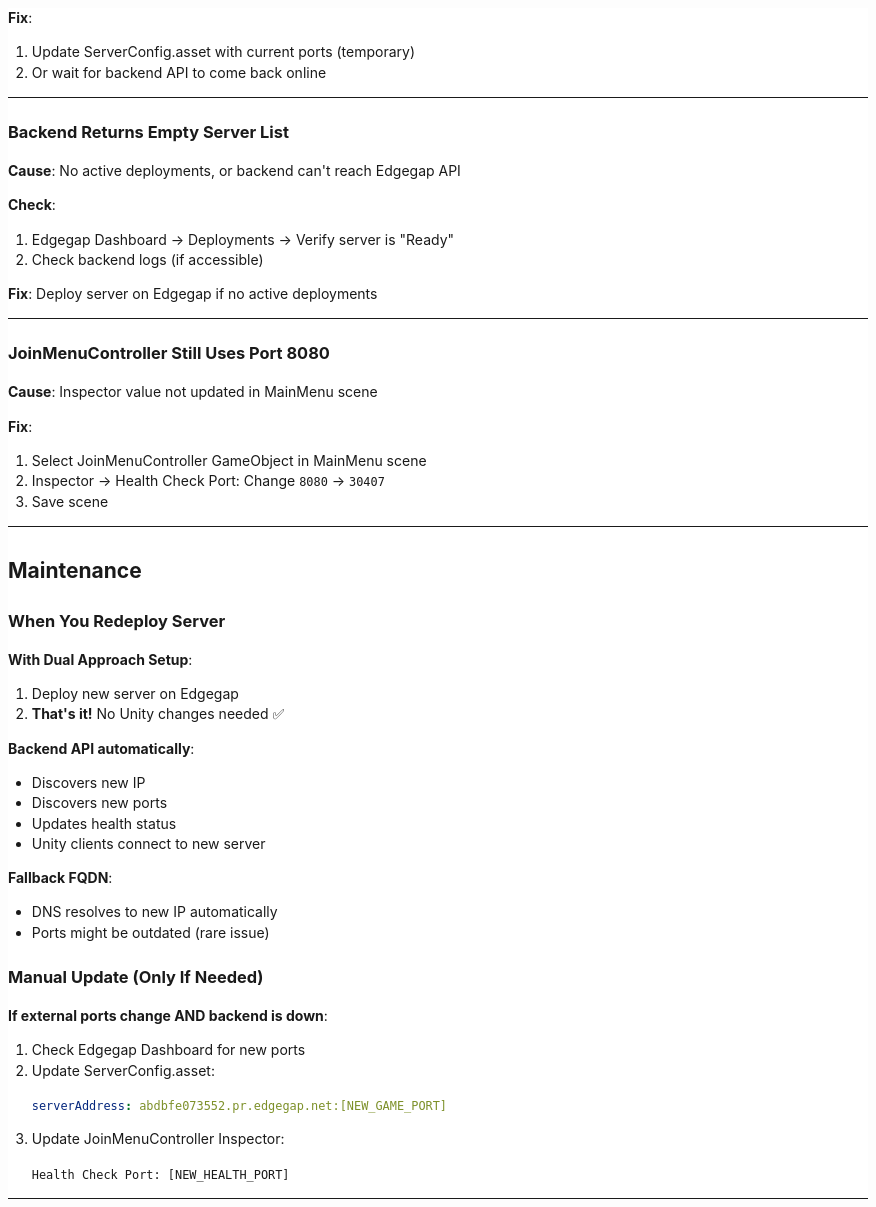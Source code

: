 **Fix**:
1. Update ServerConfig.asset with current ports (temporary)
2. Or wait for backend API to come back online

---

### Backend Returns Empty Server List

**Cause**: No active deployments, or backend can't reach Edgegap API

**Check**:
1. Edgegap Dashboard → Deployments → Verify server is "Ready"
2. Check backend logs (if accessible)

**Fix**: Deploy server on Edgegap if no active deployments

---

### JoinMenuController Still Uses Port 8080

**Cause**: Inspector value not updated in MainMenu scene

**Fix**:
1. Select JoinMenuController GameObject in MainMenu scene
2. Inspector → Health Check Port: Change `8080` → `30407`
3. Save scene

---

## Maintenance

### When You Redeploy Server

**With Dual Approach Setup**:
1. Deploy new server on Edgegap
2. **That's it!** No Unity changes needed ✅

**Backend API automatically**:
- Discovers new IP
- Discovers new ports
- Updates health status
- Unity clients connect to new server

**Fallback FQDN**:
- DNS resolves to new IP automatically
- Ports might be outdated (rare issue)

### Manual Update (Only If Needed)

**If external ports change AND backend is down**:

1. Check Edgegap Dashboard for new ports
2. Update ServerConfig.asset:
   ```yaml
   serverAddress: abdbfe073552.pr.edgegap.net:[NEW_GAME_PORT]
   ```
3. Update JoinMenuController Inspector:
   ```
   Health Check Port: [NEW_HEALTH_PORT]
   ```

---